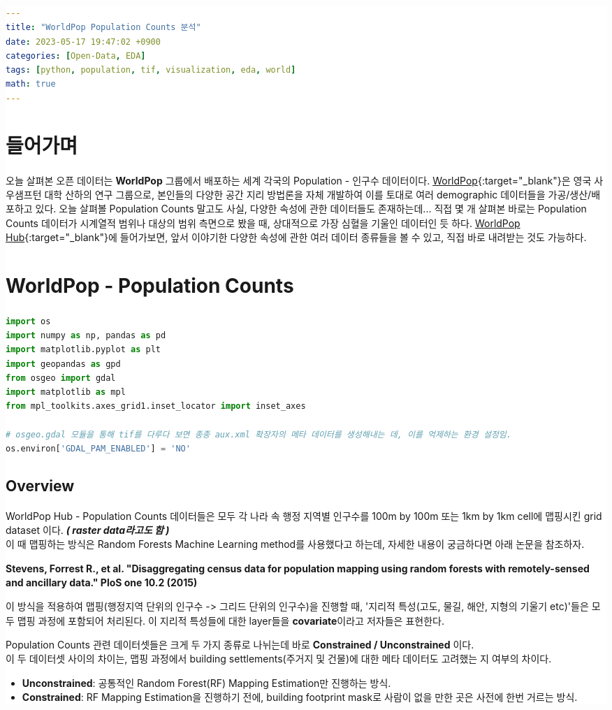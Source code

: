 ```yaml
---
title: "WorldPop Population Counts 분석"
date: 2023-05-17 19:47:02 +0900
categories: [Open-Data, EDA]
tags: [python, population, tif, visualization, eda, world]
math: true
---
```


# 들어가며
오늘 살펴본 오픈 데이터는 **WorldPop** 그룹에서 배포하는 세계 각국의 Population - 인구수 데이터이다. [WorldPop](https://en.wikipedia.org/wiki/WorldPop_Project){:target="_blank"}은 영국 사우샘프턴 대학 산하의 연구 그룹으로, 본인들의 다양한 공간 지리 방법론을 자체 개발하여 이를 토대로 여러 demographic 데이터들을 가공/생산/배포하고 있다. 오늘 살펴볼 Population Counts 말고도 사실, 다양한 속성에 관한 데이터들도 존재하는데... 직접 몇 개 살펴본 바로는 Population Counts 데이터가 시계열적 범위나 대상의 범위 측면으로 봤을 때, 상대적으로 가장 심혈을 기울인 데이터인 듯 하다. [WorldPop Hub](https://hub.worldpop.org/project/list){:target="_blank"}에 들어가보면, 앞서 이야기한 다양한 속성에 관한 여러 데이터 종류들을 볼 수 있고, 직접 바로 내려받는 것도 가능하다.

# WorldPop - Population Counts

```python
import os
import numpy as np, pandas as pd
import matplotlib.pyplot as plt
import geopandas as gpd
from osgeo import gdal
import matplotlib as mpl
from mpl_toolkits.axes_grid1.inset_locator import inset_axes

# osgeo.gdal 모듈을 통해 tif를 다루다 보면 종종 aux.xml 확장자의 메타 데이터를 생성해내는 데, 이를 억제하는 환경 설정임.
os.environ['GDAL_PAM_ENABLED'] = 'NO' 
```

## Overview 

WorldPop Hub - Population Counts 데이터들은 모두 각 나라 속 행정 지역별 인구수를 100m by 100m 또는 1km by 1km cell에 맵핑시킨 grid dataset 이다. ***( raster data라고도 함 )*** \
이 때 맵핑하는 방식은 Random Forests Machine Learning method를 사용했다고 하는데, 자세한 내용이 궁금하다면 아래 논문을 참조하자.

**Stevens, Forrest R., et al. "Disaggregating census data for population mapping using random forests with remotely-sensed and ancillary data." PloS one 10.2 (2015)**

이 방식을 적용하여 맵핑(행정지역 단위의 인구수 -> 그리드 단위의 인구수)을 진행할 때, '지리적 특성(고도, 물길, 해안, 지형의 기울기 etc)'들은 모두 맵핑 과정에 포함되어 처리된다. 이 지리적 특성들에 대한 layer들을 **covariate**이라고 저자들은 표현한다.

Population Counts 관련 데이터셋들은 크게 두 가지 종류로 나뉘는데 바로 **Constrained / Unconstrained** 이다. \
이 두 데이터셋 사이의 차이는, 맵핑 과정에서 building settlements(주거지 및 건물)에 대한 메타 데이터도 고려했는 지 여부의 차이다.
+ **Unconstrained**: 공통적인 Random Forest(RF) Mapping Estimation만 진행하는 방식. 
+ **Constrained**: RF Mapping Estimation을 진행하기 전에, building footprint mask로 사람이 없을 만한 곳은 사전에 한번 거르는 방식.
